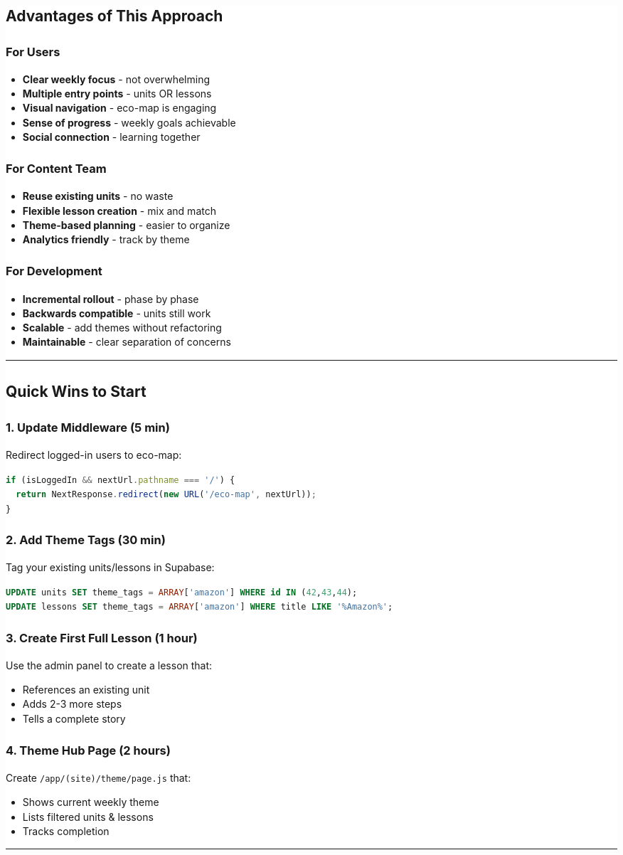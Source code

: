
## Advantages of This Approach

### For Users
- **Clear weekly focus** - not overwhelming
- **Multiple entry points** - units OR lessons
- **Visual navigation** - eco-map is engaging
- **Sense of progress** - weekly goals achievable
- **Social connection** - learning together

### For Content Team
- **Reuse existing units** - no waste
- **Flexible lesson creation** - mix and match
- **Theme-based planning** - easier to organize
- **Analytics friendly** - track by theme

### For Development
- **Incremental rollout** - phase by phase
- **Backwards compatible** - units still work
- **Scalable** - add themes without refactoring
- **Maintainable** - clear separation of concerns

---

## Quick Wins to Start

### 1. **Update Middleware** (5 min)
Redirect logged-in users to eco-map:
```javascript
if (isLoggedIn && nextUrl.pathname === '/') {
  return NextResponse.redirect(new URL('/eco-map', nextUrl));
}
```

### 2. **Add Theme Tags** (30 min)
Tag your existing units/lessons in Supabase:
```sql
UPDATE units SET theme_tags = ARRAY['amazon'] WHERE id IN (42,43,44);
UPDATE lessons SET theme_tags = ARRAY['amazon'] WHERE title LIKE '%Amazon%';
```

### 3. **Create First Full Lesson** (1 hour)
Use the admin panel to create a lesson that:
- References an existing unit
- Adds 2-3 more steps
- Tells a complete story

### 4. **Theme Hub Page** (2 hours)
Create `/app/(site)/theme/page.js` that:
- Shows current weekly theme
- Lists filtered units & lessons
- Tracks completion

---
